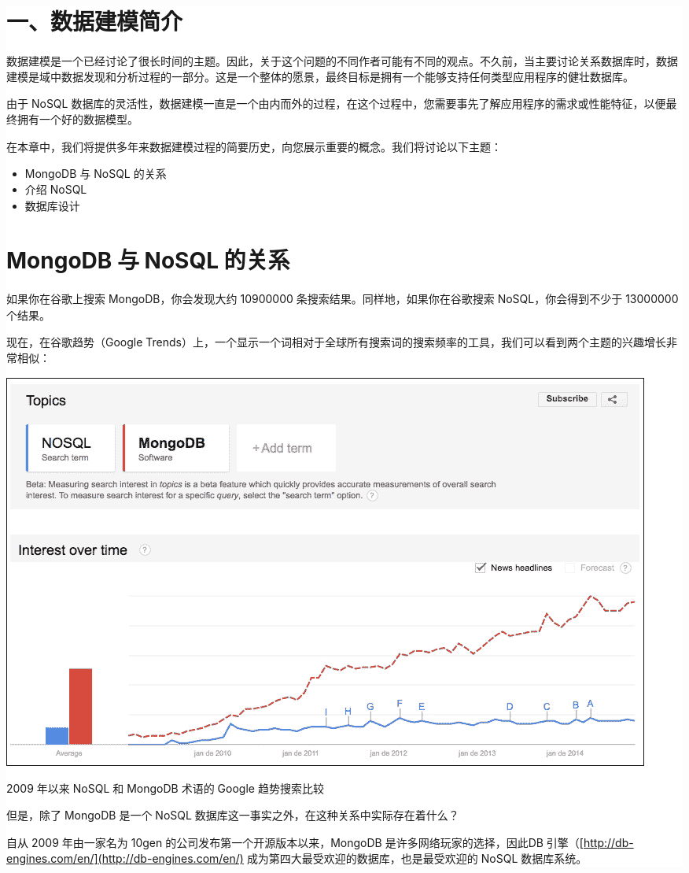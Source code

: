 # 一、数据建模简介

数据建模是一个已经讨论了很长时间的主题。因此，关于这个问题的不同作者可能有不同的观点。不久前，当主要讨论关系数据库时，数据建模是域中数据发现和分析过程的一部分。这是一个整体的愿景，最终目标是拥有一个能够支持任何类型应用程序的健壮数据库。

由于 NoSQL 数据库的灵活性，数据建模一直是一个由内而外的过程，在这个过程中，您需要事先了解应用程序的需求或性能特征，以便最终拥有一个好的数据模型。

在本章中，我们将提供多年来数据建模过程的简要历史，向您展示重要的概念。我们将讨论以下主题：

*   MongoDB 与 NoSQL 的关系
*   介绍 NoSQL
*   数据库设计

# MongoDB 与 NoSQL 的关系

如果你在谷歌上搜索 MongoDB，你会发现大约 10900000 条搜索结果。同样地，如果你在谷歌搜索 NoSQL，你会得到不少于 13000000 个结果。

现在，在谷歌趋势（Google Trends）上，一个显示一个词相对于全球所有搜索词的搜索频率的工具，我们可以看到两个主题的兴趣增长非常相似：

![The relationship between MongoDB and NoSQL](img/B04075_01_01.jpg)

2009 年以来 NoSQL 和 MongoDB 术语的 Google 趋势搜索比较

但是，除了 MongoDB 是一个 NoSQL 数据库这一事实之外，在这种关系中实际存在着什么？

自从 2009 年由一家名为 10gen 的公司发布第一个开源版本以来，MongoDB 是许多网络玩家的选择，因此DB 引擎（[http://db-engines.com/en/](http://db-engines.com/en/) 成为第四大最受欢迎的数据库，也是最受欢迎的 NoSQL 数据库系统。
